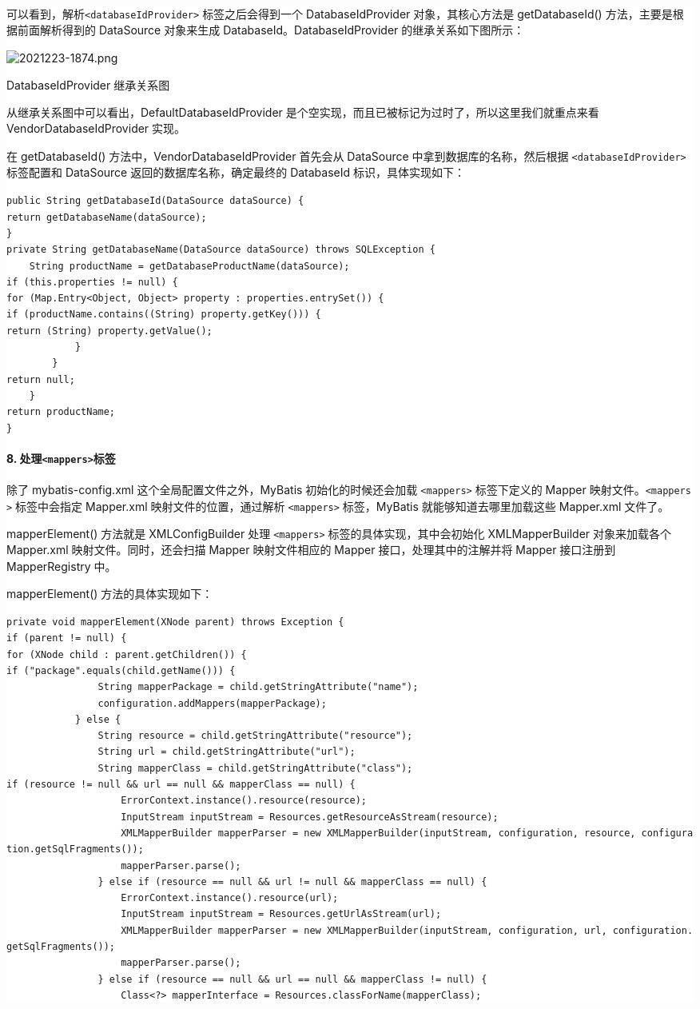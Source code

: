 ```
```

可以看到，解析`<databaseIdProvider>` 标签之后会得到一个 DatabaseIdProvider 对象，其核心方法是 getDatabaseId() 方法，主要是根据前面解析得到的 DataSource 对象来生成 DatabaseId。DatabaseIdProvider 的继承关系如下图所示：

![2021223-1874.png](https://s0.lgstatic.com/i/image6/M01/08/89/CioPOWA01E6AM0S_AAFq9Ci2CSc510.png)

DatabaseIdProvider 继承关系图

从继承关系图中可以看出，DefaultDatabaseIdProvider 是个空实现，而且已被标记为过时了，所以这里我们就重点来看 VendorDatabaseIdProvider 实现。

在 getDatabaseId() 方法中，VendorDatabaseIdProvider 首先会从 DataSource 中拿到数据库的名称，然后根据 `<databaseIdProvider>` 标签配置和 DataSource 返回的数据库名称，确定最终的 DatabaseId 标识，具体实现如下：

```
public String getDatabaseId(DataSource dataSource) {
return getDatabaseName(dataSource);
}
private String getDatabaseName(DataSource dataSource) throws SQLException {
    String productName = getDatabaseProductName(dataSource);
if (this.properties != null) {
for (Map.Entry<Object, Object> property : properties.entrySet()) {
if (productName.contains((String) property.getKey())) {
return (String) property.getValue(); 
            }
        }
return null;
    }
return productName;
}
```

#### 8\. 处理`<mappers>`标签

除了 mybatis-config.xml 这个全局配置文件之外，MyBatis 初始化的时候还会加载 `<mappers>` 标签下定义的 Mapper 映射文件。`<mappers>` 标签中会指定 Mapper.xml 映射文件的位置，通过解析 `<mappers>` 标签，MyBatis 就能够知道去哪里加载这些 Mapper.xml 文件了。

mapperElement() 方法就是 XMLConfigBuilder 处理 `<mappers>` 标签的具体实现，其中会初始化 XMLMapperBuilder 对象来加载各个 Mapper.xml 映射文件。同时，还会扫描 Mapper 映射文件相应的 Mapper 接口，处理其中的注解并将 Mapper 接口注册到 MapperRegistry 中。

mapperElement() 方法的具体实现如下：

```
private void mapperElement(XNode parent) throws Exception {
if (parent != null) {
for (XNode child : parent.getChildren()) { 
if ("package".equals(child.getName())) {
                String mapperPackage = child.getStringAttribute("name");
                configuration.addMappers(mapperPackage);
            } else {
                String resource = child.getStringAttribute("resource");
                String url = child.getStringAttribute("url");
                String mapperClass = child.getStringAttribute("class");
if (resource != null && url == null && mapperClass == null) {
                    ErrorContext.instance().resource(resource);
                    InputStream inputStream = Resources.getResourceAsStream(resource);
                    XMLMapperBuilder mapperParser = new XMLMapperBuilder(inputStream, configuration, resource, configuration.getSqlFragments());
                    mapperParser.parse();
                } else if (resource == null && url != null && mapperClass == null) {
                    ErrorContext.instance().resource(url);
                    InputStream inputStream = Resources.getUrlAsStream(url);
                    XMLMapperBuilder mapperParser = new XMLMapperBuilder(inputStream, configuration, url, configuration.getSqlFragments());
                    mapperParser.parse();
                } else if (resource == null && url == null && mapperClass != null) {
                    Class<?> mapperInterface = Resources.classForName(mapperClass);
```